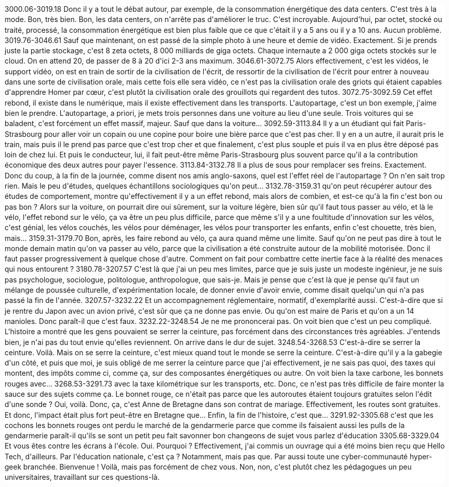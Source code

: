 3000.06-3019.18   Donc il y a tout le débat autour, par exemple, de la consommation énergétique des data centers. C'est très à la mode. Bon, très bien. Bon, les data centers, on n'arrête pas d'améliorer le truc. C'est incroyable. Aujourd'hui, par octet, stocké ou traité, processé, la consommation énergétique est bien plus faible que ce que c'était il y a 5 ans ou il y a 10 ans. Aucun problème.
3019.76-3046.61   Sauf que maintenant, on est passé de la simple photo à une heure et demie de vidéo. Exactement. Si je prends juste la partie stockage, c'est 8 zeta octets, 8 000 milliards de giga octets. Chaque internaute a 2 000 giga octets stockés sur le cloud. On en attend 20, de passer de 8 à 20 d'ici 2-3 ans maximum.
3046.61-3072.75   Alors effectivement, c'est les vidéos, le support vidéo, on est en train de sortir de la civilisation de l'écrit, de ressortir de la civilisation de l'écrit pour entrer à nouveau dans une sorte de civilisation orale, mais cette fois elle sera vidéo, ce n'est pas la civilisation orale des griots qui étaient capables d'apprendre Homer par cœur, c'est plutôt la civilisation orale des grouillots qui regardent des tutos.
3072.75-3092.59   Cet effet rebond, il existe dans le numérique, mais il existe effectivement dans les transports. L'autopartage, c'est un bon exemple, j'aime bien le prendre. L'autopartage, a priori, je mets trois personnes dans une voiture au lieu d'une seule. Trois voitures qui se baladent, c'est forcément un effet massif, majeur. Sauf que dans la voiture...
3092.59-3113.84   Il y a un étudiant qui fait Paris-Strasbourg pour aller voir un copain ou une copine pour boire une bière parce que c'est pas cher. Il y en a un autre, il aurait pris le train, mais puis il le prend pas parce que c'est trop cher et que finalement, c'est plus souple et puis il va en plus être déposé pas loin de chez lui. Et puis le conducteur, lui, il fait peut-être même Paris-Strasbourg plus souvent parce qu'il a la contribution économique des deux autres pour payer l'essence.
3113.84-3132.78   Il a plus de sous pour remplacer ses freins. Exactement. Donc du coup, à la fin de la journée, comme disent nos amis anglo-saxons, quel est l'effet réel de l'autopartage ? On n'en sait trop rien. Mais le peu d'études, quelques échantillons sociologiques qu'on peut...
3132.78-3159.31   qu'on peut récupérer autour des études de comportement, montre qu'effectivement il y a un effet rebond, mais alors de combien, et est-ce qu'à la fin c'est bon ou pas bon ? Alors sur la voiture, on pourrait dire oui sûrement, sur la voiture légère, bien sûr qu'il faut tous passer au vélo, et là le vélo, l'effet rebond sur le vélo, ça va être un peu plus difficile, parce que même s'il y a une foultitude d'innovation sur les vélos, c'est génial, les vélos couchés, les vélos pour déménager, les vélos pour transporter les enfants, enfin c'est chouette, très bien, mais...
3159.31-3179.70   Bon, après, les faire rebond au vélo, ça aura quand même une limite. Sauf qu'on ne peut pas dire à tout le monde demain matin qu'on va passer au vélo, parce que la civilisation a été construite autour de la mobilité motorisée. Donc il faut passer progressivement à quelque chose d'autre. Comment on fait pour combattre cette inertie face à la réalité des menaces qui nous entourent ?
3180.78-3207.57   C'est là que j'ai un peu mes limites, parce que je suis juste un modeste ingénieur, je ne suis pas psychologue, sociologue, politologue, anthropologue, que sais-je. Mais je pense que c'est là que je pense qu'il faut un mélange de poussée culturelle, d'expérimentation locale, de donner envie d'avoir envie, comme disait quelqu'un qui n'a pas passé la fin de l'année.
3207.57-3232.22   Et un accompagnement réglementaire, normatif, d'exemplarité aussi. C'est-à-dire que si je rentre du Japon avec un avion privé, c'est sûr que ça ne donne pas envie. Ou qu'on est maire de Paris et qu'on a un 14 manioles. Donc paraît-il que c'est faux.
3232.22-3248.54   Je ne me prononcerai pas. On voit bien que c'est un peu compliqué. L'histoire a montré que les gens pouvaient se serrer la ceinture, pas forcément dans des circonstances très agréables. J'entends bien, je n'ai pas du tout envie qu'elles reviennent. On arrive dans le dur de sujet.
3248.54-3268.53   C'est-à-dire se serrer la ceinture. Voilà. Mais on se serre la ceinture, c'est mieux quand tout le monde se serre la ceinture. C'est-à-dire qu'il y a la gabegie d'un côté, et puis que moi, je suis obligé de me serrer la ceinture parce que j'ai effectivement, je ne sais pas quoi, des taxes qui montent, des impôts comme ci, comme ça, sur des composantes énergétiques ou autre. On voit bien la taxe carbone, les bonnets rouges avec...
3268.53-3291.73   avec la taxe kilométrique sur les transports, etc. Donc, ce n'est pas très difficile de faire monter la sauce sur des sujets comme ça. Le bonnet rouge, ce n'était pas parce que les autoroutes étaient toujours gratuites selon l'édit d'une sonde ? Oui, voilà. Donc, ça, c'est Anne de Bretagne dans son contrat de mariage. Effectivement, les routes sont gratuites. Et donc, l'impact était plus fort peut-être en Bretagne que... Enfin, la fin de l'histoire, c'est que...
3291.92-3305.68   c'est que les cochons les bonnets rouges ont perdu le marché de la gendarmerie parce que comme ils faisaient aussi les pulls de la gendarmerie paraît-il qu'ils se sont un petit peu fait savonner bon changeons de sujet vous parlez d'éducation
3305.68-3329.04   Et vous êtes contre les écrans à l'école. Oui. Pourquoi ? Effectivement, j'ai commis un ouvrage qui a été moins bien reçu que Hello Tech, d'ailleurs. Par l'éducation nationale, c'est ça ? Notamment, mais pas que. Par aussi toute une cyber-communauté hyper-geek branchée. Bienvenue ! Voilà, mais pas forcément de chez vous. Non, non, c'est plutôt chez les pédagogues un peu universitaires, travaillant sur ces questions-là.